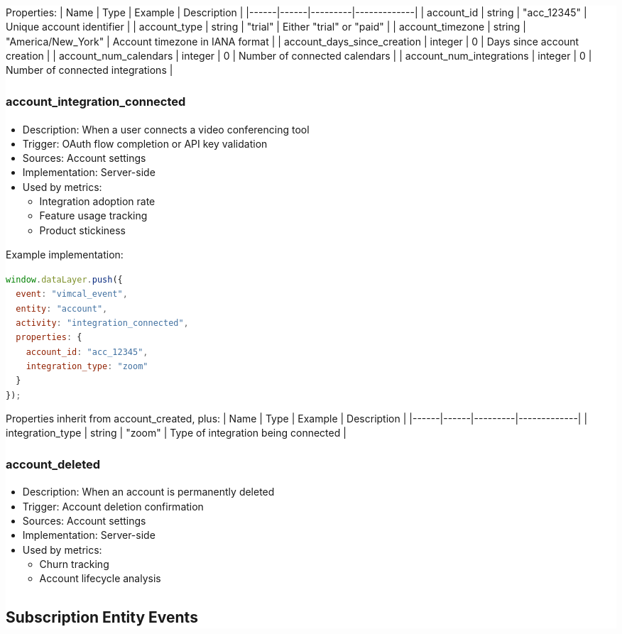 Properties:
| Name | Type | Example | Description |
|------|------|---------|-------------|
| account_id | string | "acc_12345" | Unique account identifier |
| account_type | string | "trial" | Either "trial" or "paid" |
| account_timezone | string | "America/New_York" | Account timezone in IANA format |
| account_days_since_creation | integer | 0 | Days since account creation |
| account_num_calendars | integer | 0 | Number of connected calendars |
| account_num_integrations | integer | 0 | Number of connected integrations |

### account_integration_connected
* Description: When a user connects a video conferencing tool
* Trigger: OAuth flow completion or API key validation
* Sources: Account settings
* Implementation: Server-side
* Used by metrics:
  - Integration adoption rate
  - Feature usage tracking
  - Product stickiness

Example implementation:
```javascript
window.dataLayer.push({
  event: "vimcal_event",
  entity: "account",
  activity: "integration_connected",
  properties: {
    account_id: "acc_12345",
    integration_type: "zoom"
  }
});
```

Properties inherit from account_created, plus:
| Name | Type | Example | Description |
|------|------|---------|-------------|
| integration_type | string | "zoom" | Type of integration being connected |

### account_deleted
* Description: When an account is permanently deleted
* Trigger: Account deletion confirmation
* Sources: Account settings
* Implementation: Server-side
* Used by metrics:
  - Churn tracking
  - Account lifecycle analysis

## Subscription Entity Events
